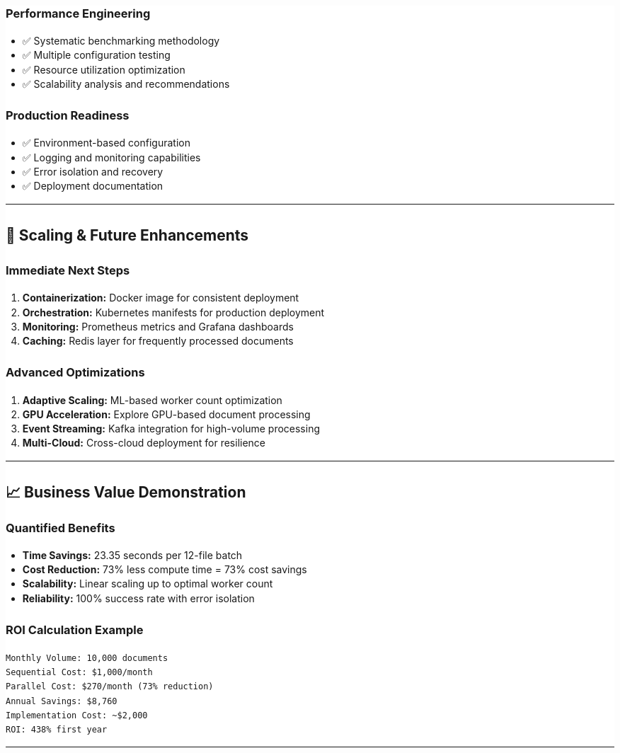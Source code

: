 ### **Performance Engineering**
- ✅ Systematic benchmarking methodology
- ✅ Multiple configuration testing
- ✅ Resource utilization optimization
- ✅ Scalability analysis and recommendations

### **Production Readiness**
- ✅ Environment-based configuration
- ✅ Logging and monitoring capabilities
- ✅ Error isolation and recovery
- ✅ Deployment documentation

---

## 🚀 **Scaling & Future Enhancements**

### **Immediate Next Steps**
1. **Containerization:** Docker image for consistent deployment
2. **Orchestration:** Kubernetes manifests for production deployment
3. **Monitoring:** Prometheus metrics and Grafana dashboards
4. **Caching:** Redis layer for frequently processed documents

### **Advanced Optimizations**
1. **Adaptive Scaling:** ML-based worker count optimization
2. **GPU Acceleration:** Explore GPU-based document processing
3. **Event Streaming:** Kafka integration for high-volume processing
4. **Multi-Cloud:** Cross-cloud deployment for resilience

---

## 📈 **Business Value Demonstration**

### **Quantified Benefits**
- **Time Savings:** 23.35 seconds per 12-file batch
- **Cost Reduction:** 73% less compute time = 73% cost savings
- **Scalability:** Linear scaling up to optimal worker count
- **Reliability:** 100% success rate with error isolation

### **ROI Calculation Example**
```
Monthly Volume: 10,000 documents
Sequential Cost: $1,000/month
Parallel Cost: $270/month (73% reduction)
Annual Savings: $8,760
Implementation Cost: ~$2,000
ROI: 438% first year
```

---
